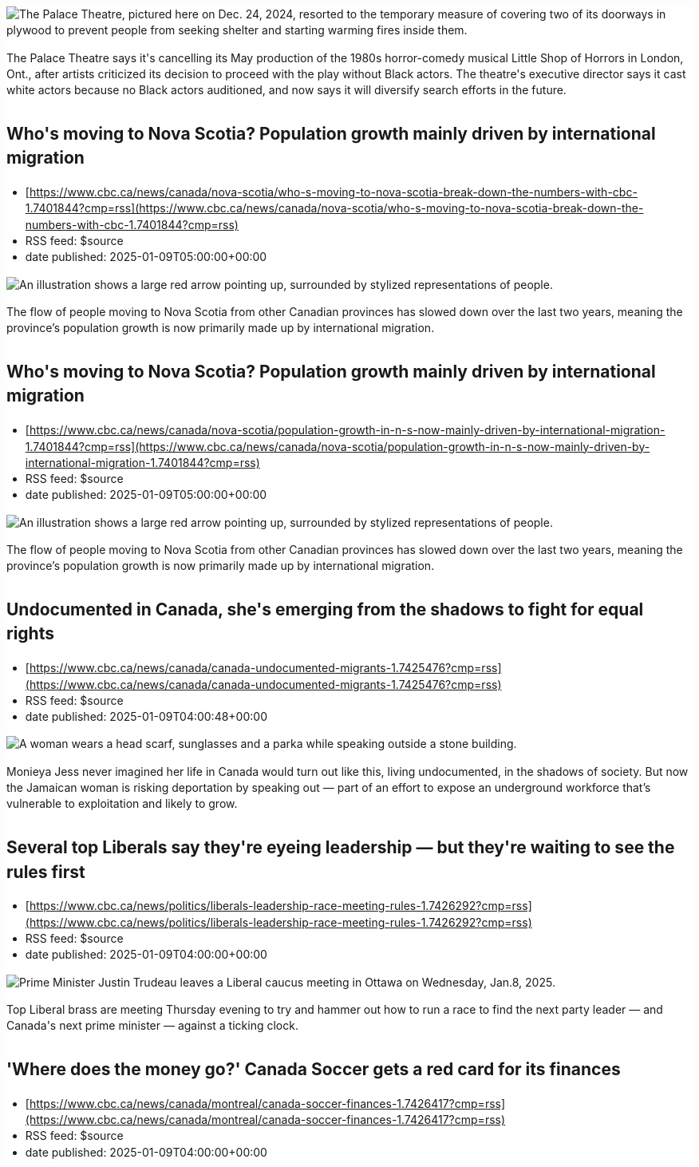 <img src='https://i.cbc.ca/1.7418723.1735068120!/fileImage/httpImage/image.JPG_gen/derivatives/16x9_620/palace-theatre-london-ont-dec-24-2024.JPG' alt='The Palace Theatre, pictured here on Dec. 24, 2024, resorted to the temporary measure of covering two of its doorways in plywood to prevent people from seeking shelter and starting warming fires inside them.' width='620' height='349' title='The Palace Theatre, pictured here on Dec. 24, 2024, resorted to the temporary measure of covering two of its entryways in plywood to prevent people from seeking shelter and starting warming fires inside them.'/><p>The Palace Theatre says it's cancelling its May production of the 1980s horror-comedy musical Little Shop of Horrors in London, Ont., after artists criticized its decision to proceed with the play without Black actors. The theatre's executive director says it cast white actors because no Black actors auditioned, and now says it will diversify search efforts in the future.</p>

## Who's moving to Nova Scotia? Population growth mainly driven by international migration
 - [https://www.cbc.ca/news/canada/nova-scotia/who-s-moving-to-nova-scotia-break-down-the-numbers-with-cbc-1.7401844?cmp=rss](https://www.cbc.ca/news/canada/nova-scotia/who-s-moving-to-nova-scotia-break-down-the-numbers-with-cbc-1.7401844?cmp=rss)
 - RSS feed: $source
 - date published: 2025-01-09T05:00:00+00:00

<img src='https://i.cbc.ca/1.6913573.1689942082!/fileImage/httpImage/image.jpg_gen/derivatives/16x9_620/nova-scotia-population-growth.jpg' alt='An illustration shows a large red arrow pointing up, surrounded by stylized representations of people. ' width='620' height='349' title='Nova Scotia&apos;s population has grown by leaps and bounds over the past few years, bringing benefits but also challenges to the province.'/><p>The flow of people moving to Nova Scotia from other Canadian provinces has slowed down over the last two years, meaning the province’s population growth is now primarily made up by international migration.</p>

## Who's moving to Nova Scotia? Population growth mainly driven by international migration
 - [https://www.cbc.ca/news/canada/nova-scotia/population-growth-in-n-s-now-mainly-driven-by-international-migration-1.7401844?cmp=rss](https://www.cbc.ca/news/canada/nova-scotia/population-growth-in-n-s-now-mainly-driven-by-international-migration-1.7401844?cmp=rss)
 - RSS feed: $source
 - date published: 2025-01-09T05:00:00+00:00

<img src='https://i.cbc.ca/1.6913573.1689942082!/fileImage/httpImage/image.jpg_gen/derivatives/16x9_620/nova-scotia-population-growth.jpg' alt='An illustration shows a large red arrow pointing up, surrounded by stylized representations of people. ' width='620' height='349' title='Nova Scotia&apos;s population has grown by leaps and bounds over the past few years, bringing benefits but also challenges to the province.'/><p>The flow of people moving to Nova Scotia from other Canadian provinces has slowed down over the last two years, meaning the province’s population growth is now primarily made up by international migration.</p>

## Undocumented in Canada, she's emerging from the shadows to fight for equal rights
 - [https://www.cbc.ca/news/canada/canada-undocumented-migrants-1.7425476?cmp=rss](https://www.cbc.ca/news/canada/canada-undocumented-migrants-1.7425476?cmp=rss)
 - RSS feed: $source
 - date published: 2025-01-09T04:00:48+00:00

<img src='https://i.cbc.ca/1.7425505.1736296880!/fileImage/httpImage/image.jpg_gen/derivatives/16x9_620/monieya-jess.jpg' alt='A woman wears a head scarf, sunglasses and a parka while speaking outside a stone building. ' width='620' height='349' title='Monieya Jess in Ottawa on Nov. 25, 2024. The 36-year-old from Jamaica left two sons behind in 2021 to pick strawberries at a farm in Nova Scotia on a 90-day temporary work permit. Because her ability to work in Canada was tied to her job at the farm, when she left her job, she became one of hundreds of thousands of undocumented people in Canada. '/><p>Monieya Jess never imagined her life in Canada would turn out like this, living undocumented, in the shadows of society. But now the Jamaican woman is risking deportation by speaking out — part of an effort to expose an underground workforce that’s vulnerable to exploitation and likely to grow.</p>

## Several top Liberals say they're eyeing leadership — but they're waiting to see the rules first
 - [https://www.cbc.ca/news/politics/liberals-leadership-race-meeting-rules-1.7426292?cmp=rss](https://www.cbc.ca/news/politics/liberals-leadership-race-meeting-rules-1.7426292?cmp=rss)
 - RSS feed: $source
 - date published: 2025-01-09T04:00:00+00:00

<img src='https://i.cbc.ca/1.7426389.1736373872!/cpImage/httpImage/image.jpg_gen/derivatives/16x9_620/liberal-caucus-20250108.jpg' alt='Prime Minister Justin Trudeau leaves a Liberal caucus meeting in Ottawa on Wednesday, Jan.8, 2025.' width='620' height='349' title='Prime Minister Justin Trudeau leaves a Liberal caucus meeting in Ottawa on Wednesday, Jan.8, 2025.'/><p>Top Liberal brass are meeting Thursday evening to try and hammer out how to run a race to find the next party leader — and Canada's next prime minister — against a ticking clock.</p>

## 'Where does the money go?' Canada Soccer gets a red card for its finances
 - [https://www.cbc.ca/news/canada/montreal/canada-soccer-finances-1.7426417?cmp=rss](https://www.cbc.ca/news/canada/montreal/canada-soccer-finances-1.7426417?cmp=rss)
 - RSS feed: $source
 - date published: 2025-01-09T04:00:00+00:00

